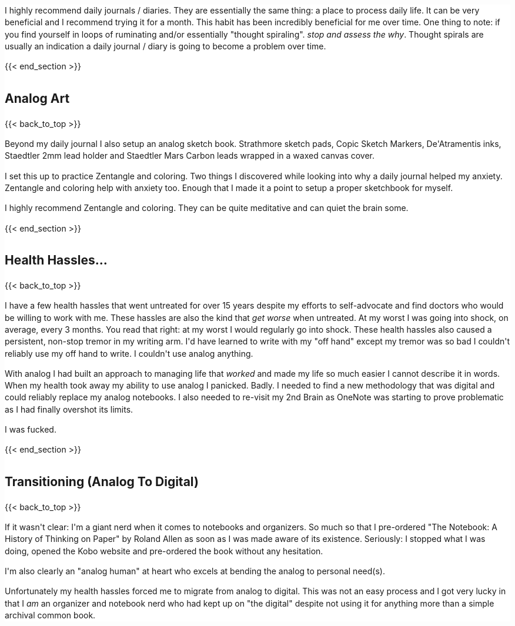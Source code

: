 I highly recommend daily journals / diaries. They are essentially the same thing: a place to process daily life. It can be very beneficial and I recommend trying it for a month. This habit has been incredibly beneficial for me over time. One thing to note: if you find yourself in loops of ruminating and/or essentially "thought spiraling". *stop and assess the why*. Thought spirals are usually an indication a daily journal / diary is going to become a problem over time.

{{< end_section >}}

## Analog Art
{{< back_to_top >}}

Beyond my daily journal I also setup an analog sketch book. Strathmore sketch pads, Copic Sketch Markers, De'Atramentis inks, Staedtler 2mm lead holder and Staedtler Mars Carbon leads wrapped in a waxed canvas cover.

I set this up to practice Zentangle and coloring. Two things I discovered while looking into why a daily journal helped my anxiety. Zentangle and coloring help with anxiety too. Enough that I made it a point to setup a proper sketchbook for myself.

I highly recommend Zentangle and coloring. They can be quite meditative and can quiet the brain some.

{{< end_section >}}

## Health Hassles...
{{< back_to_top >}}

I have a few health hassles that went untreated for over 15 years despite my efforts to self-advocate and find doctors who would be willing to work with me. These hassles are also the kind that *get worse* when untreated. At my worst I was going into shock, on average, every 3 months. You read that right: at my worst I would regularly go into shock. These health hassles also caused a persistent, non-stop tremor in my writing arm. I'd have learned to write with my "off hand" except my tremor was so bad I couldn't reliably use my off hand to write. I couldn't use analog anything.

With analog I had built an approach to managing life that *worked* and made my life so much easier I cannot describe it in words. When my health took away my ability to use analog I panicked. Badly. I needed to find a new methodology that was digital and could reliably replace my analog notebooks. I also needed to re-visit my 2nd Brain as OneNote was starting to prove problematic as I had finally overshot its limits.

I was fucked.

{{< end_section >}}

## Transitioning (Analog To Digital)
{{< back_to_top >}}

If it wasn't clear: I'm a giant nerd when it comes to notebooks and organizers. So much so that I pre-ordered "The Notebook: A History of Thinking on Paper" by Roland Allen as soon as I was made aware of its existence. Seriously: I stopped what I was doing, opened the Kobo website and pre-ordered the book without any hesitation.

I'm also clearly an "analog human" at heart who excels at bending the analog to personal need(s).

Unfortunately my health hassles forced me to migrate from analog to digital. This was not an easy process and I got very lucky in that I *am* an organizer and notebook nerd who had kept up on "the digital" despite not using it for anything more than a simple archival common book.
